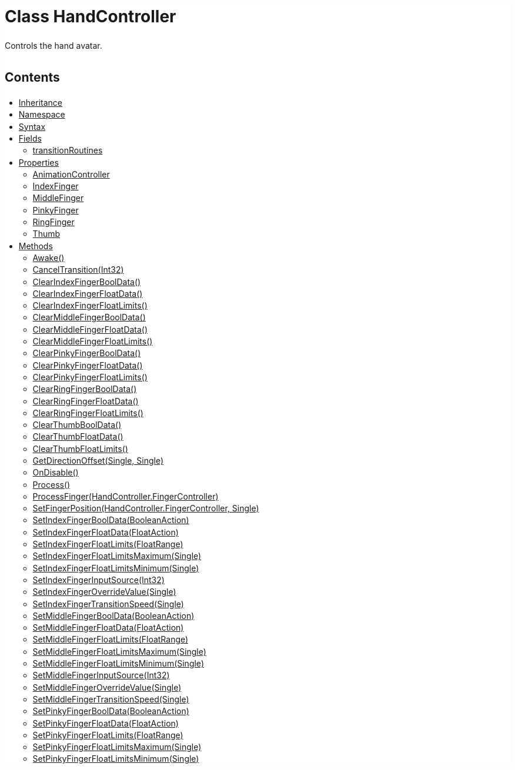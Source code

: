 # Class HandController

Controls the hand avatar.

## Contents

* [Inheritance]
* [Namespace]
* [Syntax]
* [Fields]
  * [transitionRoutines]
* [Properties]
  * [AnimationController]
  * [IndexFinger]
  * [MiddleFinger]
  * [PinkyFinger]
  * [RingFinger]
  * [Thumb]
* [Methods]
  * [Awake()]
  * [CancelTransition(Int32)]
  * [ClearIndexFingerBoolData()]
  * [ClearIndexFingerFloatData()]
  * [ClearIndexFingerFloatLimits()]
  * [ClearMiddleFingerBoolData()]
  * [ClearMiddleFingerFloatData()]
  * [ClearMiddleFingerFloatLimits()]
  * [ClearPinkyFingerBoolData()]
  * [ClearPinkyFingerFloatData()]
  * [ClearPinkyFingerFloatLimits()]
  * [ClearRingFingerBoolData()]
  * [ClearRingFingerFloatData()]
  * [ClearRingFingerFloatLimits()]
  * [ClearThumbBoolData()]
  * [ClearThumbFloatData()]
  * [ClearThumbFloatLimits()]
  * [GetDirectionOffset(Single, Single)]
  * [OnDisable()]
  * [Process()]
  * [ProcessFinger(HandController.FingerController)]
  * [SetFingerPosition(HandController.FingerController, Single)]
  * [SetIndexFingerBoolData(BooleanAction)]
  * [SetIndexFingerFloatData(FloatAction)]
  * [SetIndexFingerFloatLimits(FloatRange)]
  * [SetIndexFingerFloatLimitsMaximum(Single)]
  * [SetIndexFingerFloatLimitsMinimum(Single)]
  * [SetIndexFingerInputSource(Int32)]
  * [SetIndexFingerOverrideValue(Single)]
  * [SetIndexFingerTransitionSpeed(Single)]
  * [SetMiddleFingerBoolData(BooleanAction)]
  * [SetMiddleFingerFloatData(FloatAction)]
  * [SetMiddleFingerFloatLimits(FloatRange)]
  * [SetMiddleFingerFloatLimitsMaximum(Single)]
  * [SetMiddleFingerFloatLimitsMinimum(Single)]
  * [SetMiddleFingerInputSource(Int32)]
  * [SetMiddleFingerOverrideValue(Single)]
  * [SetMiddleFingerTransitionSpeed(Single)]
  * [SetPinkyFingerBoolData(BooleanAction)]
  * [SetPinkyFingerFloatData(FloatAction)]
  * [SetPinkyFingerFloatLimits(FloatRange)]
  * [SetPinkyFingerFloatLimitsMaximum(Single)]
  * [SetPinkyFingerFloatLimitsMinimum(Single)]

[Tilia.Visuals.BasicHand]: README.md
[HandController.FingerController]: HandController.FingerController.md
[Inheritance]: #Inheritance
[Namespace]: #Namespace
[Syntax]: #Syntax
[Fields]: #Fields
[transitionRoutines]: #transitionRoutines
[Properties]: #Properties
[AnimationController]: #AnimationController
[IndexFinger]: #IndexFinger
[MiddleFinger]: #MiddleFinger
[PinkyFinger]: #PinkyFinger
[RingFinger]: #RingFinger
[Thumb]: #Thumb
[Methods]: #Methods
[Awake()]: #Awake
[CancelTransition(Int32)]: #CancelTransitionInt32
[ClearIndexFingerBoolData()]: #ClearIndexFingerBoolData
[ClearIndexFingerFloatData()]: #ClearIndexFingerFloatData
[ClearIndexFingerFloatLimits()]: #ClearIndexFingerFloatLimits
[ClearMiddleFingerBoolData()]: #ClearMiddleFingerBoolData
[ClearMiddleFingerFloatData()]: #ClearMiddleFingerFloatData
[ClearMiddleFingerFloatLimits()]: #ClearMiddleFingerFloatLimits
[ClearPinkyFingerBoolData()]: #ClearPinkyFingerBoolData
[ClearPinkyFingerFloatData()]: #ClearPinkyFingerFloatData
[ClearPinkyFingerFloatLimits()]: #ClearPinkyFingerFloatLimits
[ClearRingFingerBoolData()]: #ClearRingFingerBoolData
[ClearRingFingerFloatData()]: #ClearRingFingerFloatData
[ClearRingFingerFloatLimits()]: #ClearRingFingerFloatLimits
[ClearThumbBoolData()]: #ClearThumbBoolData
[ClearThumbFloatData()]: #ClearThumbFloatData
[ClearThumbFloatLimits()]: #ClearThumbFloatLimits
[GetDirectionOffset(Single, Single)]: #GetDirectionOffsetSingle-Single
[OnDisable()]: #OnDisable
[Process()]: #Process
[ProcessFinger(HandController.FingerController)]: #ProcessFingerHandController.FingerController
[SetFingerPosition(HandController.FingerController, Single)]: #SetFingerPositionHandController.FingerController-Single
[SetIndexFingerBoolData(BooleanAction)]: #SetIndexFingerBoolDataBooleanAction
[SetIndexFingerFloatData(FloatAction)]: #SetIndexFingerFloatDataFloatAction
[SetIndexFingerFloatLimits(FloatRange)]: #SetIndexFingerFloatLimitsFloatRange
[SetIndexFingerFloatLimitsMaximum(Single)]: #SetIndexFingerFloatLimitsMaximumSingle
[SetIndexFingerFloatLimitsMinimum(Single)]: #SetIndexFingerFloatLimitsMinimumSingle
[SetIndexFingerInputSource(Int32)]: #SetIndexFingerInputSourceInt32
[SetIndexFingerOverrideValue(Single)]: #SetIndexFingerOverrideValueSingle
[SetIndexFingerTransitionSpeed(Single)]: #SetIndexFingerTransitionSpeedSingle
[SetMiddleFingerBoolData(BooleanAction)]: #SetMiddleFingerBoolDataBooleanAction
[SetMiddleFingerFloatData(FloatAction)]: #SetMiddleFingerFloatDataFloatAction
[SetMiddleFingerFloatLimits(FloatRange)]: #SetMiddleFingerFloatLimitsFloatRange
[SetMiddleFingerFloatLimitsMaximum(Single)]: #SetMiddleFingerFloatLimitsMaximumSingle
[SetMiddleFingerFloatLimitsMinimum(Single)]: #SetMiddleFingerFloatLimitsMinimumSingle
[SetMiddleFingerInputSource(Int32)]: #SetMiddleFingerInputSourceInt32
[SetMiddleFingerOverrideValue(Single)]: #SetMiddleFingerOverrideValueSingle
[SetMiddleFingerTransitionSpeed(Single)]: #SetMiddleFingerTransitionSpeedSingle
[SetPinkyFingerBoolData(BooleanAction)]: #SetPinkyFingerBoolDataBooleanAction
[SetPinkyFingerFloatData(FloatAction)]: #SetPinkyFingerFloatDataFloatAction
[SetPinkyFingerFloatLimits(FloatRange)]: #SetPinkyFingerFloatLimitsFloatRange
[SetPinkyFingerFloatLimitsMaximum(Single)]: #SetPinkyFingerFloatLimitsMaximumSingle
[SetPinkyFingerFloatLimitsMinimum(Single)]: #SetPinkyFingerFloatLimitsMinimumSingle
[SetPinkyFingerInputSource(Int32)]: #SetPinkyFingerInputSourceInt32
[SetPinkyFingerOverrideValue(Single)]: #SetPinkyFingerOverrideValueSingle
[SetPinkyFingerTransitionSpeed(Single)]: #SetPinkyFingerTransitionSpeedSingle
[SetRingFingerBoolData(BooleanAction)]: #SetRingFingerBoolDataBooleanAction
[SetRingFingerFloatData(FloatAction)]: #SetRingFingerFloatDataFloatAction
[SetRingFingerFloatLimits(FloatRange)]: #SetRingFingerFloatLimitsFloatRange
[SetRingFingerFloatLimitsMaximum(Single)]: #SetRingFingerFloatLimitsMaximumSingle
[SetRingFingerFloatLimitsMinimum(Single)]: #SetRingFingerFloatLimitsMinimumSingle
[SetRingFingerInputSource(Int32)]: #SetRingFingerInputSourceInt32
[SetRingFingerOverrideValue(Single)]: #SetRingFingerOverrideValueSingle
[SetRingFingerTransitionSpeed(Single)]: #SetRingFingerTransitionSpeedSingle
[SetThumbBoolData(BooleanAction)]: #SetThumbBoolDataBooleanAction
[SetThumbFloatData(FloatAction)]: #SetThumbFloatDataFloatAction
[SetThumbFloatLimits(FloatRange)]: #SetThumbFloatLimitsFloatRange
[SetThumbFloatLimitsMaximum(Single)]: #SetThumbFloatLimitsMaximumSingle
[SetThumbFloatLimitsMinimum(Single)]: #SetThumbFloatLimitsMinimumSingle
[SetThumbInputSource(Int32)]: #SetThumbInputSourceInt32
[SetThumbOverrideValue(Single)]: #SetThumbOverrideValueSingle
[SetThumbTransitionSpeed(Single)]: #SetThumbTransitionSpeedSingle
[StartTransition(HandController.FingerController, Single)]: #StartTransitionHandController.FingerController-Single
[TransitionFingerPosition(HandController.FingerController, Single)]: #TransitionFingerPositionHandController.FingerController-Single
[Implements]: #Implements